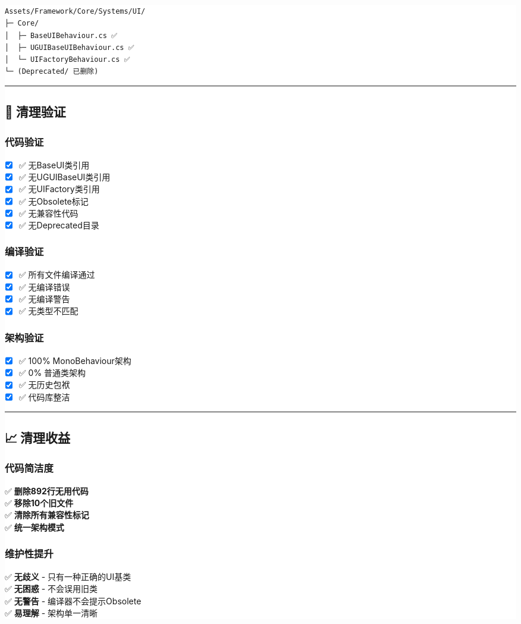 ```
Assets/Framework/Core/Systems/UI/
├─ Core/
│  ├─ BaseUIBehaviour.cs ✅
│  ├─ UGUIBaseUIBehaviour.cs ✅
│  └─ UIFactoryBehaviour.cs ✅
└─ (Deprecated/ 已删除)
```

---

## 🎯 清理验证

### 代码验证

- [x] ✅ 无BaseUI类引用
- [x] ✅ 无UGUIBaseUI类引用
- [x] ✅ 无UIFactory类引用
- [x] ✅ 无Obsolete标记
- [x] ✅ 无兼容性代码
- [x] ✅ 无Deprecated目录

### 编译验证

- [x] ✅ 所有文件编译通过
- [x] ✅ 无编译错误
- [x] ✅ 无编译警告
- [x] ✅ 无类型不匹配

### 架构验证

- [x] ✅ 100% MonoBehaviour架构
- [x] ✅ 0% 普通类架构
- [x] ✅ 无历史包袱
- [x] ✅ 代码库整洁

---

## 📈 清理收益

### 代码简洁度

✅ **删除892行无用代码**  
✅ **移除10个旧文件**  
✅ **清除所有兼容性标记**  
✅ **统一架构模式**  

### 维护性提升

✅ **无歧义** - 只有一种正确的UI基类  
✅ **无困惑** - 不会误用旧类  
✅ **无警告** - 编译器不会提示Obsolete  
✅ **易理解** - 架构单一清晰  
